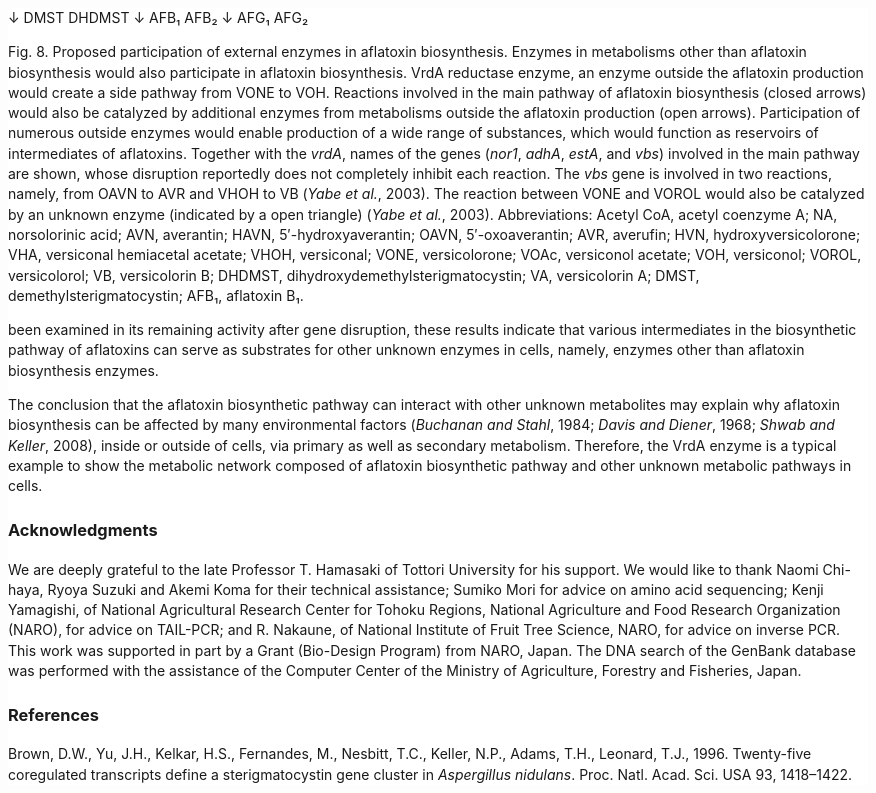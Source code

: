 ↓
DMST DHDMST
↓
AFB₁ AFB₂
↓
AFG₁ AFG₂

Fig. 8. Proposed participation of external enzymes in aflatoxin biosynthesis. Enzymes in metabolisms other than aflatoxin biosynthesis would also participate in aflatoxin biosynthesis. VrdA reductase enzyme, an enzyme outside the aflatoxin production would create a side pathway from VONE to VOH. Reactions involved in the main pathway of aflatoxin biosynthesis (closed arrows) would also be catalyzed by additional enzymes from metabolisms outside the aflatoxin production (open arrows). Participation of numerous outside enzymes would enable production of a wide range of substances, which would function as reservoirs of intermediates of aflatoxins. Together with the *vrdA*, names of the genes (*nor1*, *adhA*, *estA*, and *vbs*) involved in the main pathway are shown, whose disruption reportedly does not completely inhibit each reaction. The *vbs* gene is involved in two reactions, namely, from OAVN to AVR and VHOH to VB (*Yabe et al.*, 2003). The reaction between VONE and VOROL would also be catalyzed by an unknown enzyme (indicated by a open triangle) (*Yabe et al.*, 2003). Abbreviations: Acetyl CoA, acetyl coenzyme A; NA, norsolorinic acid; AVN, averantin; HAVN, 5′-hydroxyaverantin; OAVN, 5′-oxoaverantin; AVR, averufin; HVN, hydroxyversicolorone; VHA, versiconal hemiacetal acetate; VHOH, versiconal; VONE, versicolorone; VOAc, versiconol acetate; VOH, versiconol; VOROL, versicolorol; VB, versicolorin B; DHDMST, dihydroxydemethylsterigmatocystin; VA, versicolorin A; DMST, demethylsterigmatocystin; AFB₁, aflatoxin B₁.

been examined in its remaining activity after gene disruption, these results indicate that various intermediates in the biosynthetic pathway of aflatoxins can serve as substrates for other unknown enzymes in cells, namely, enzymes other than aflatoxin biosynthesis enzymes.

The conclusion that the aflatoxin biosynthetic pathway can interact with other unknown metabolites may explain why aflatoxin biosynthesis can be affected by many environmental factors (*Buchanan and Stahl*, 1984; *Davis and Diener*, 1968; *Shwab and Keller*, 2008), inside or outside of cells, via primary as well as secondary metabolism. Therefore, the VrdA enzyme is a typical example to show the metabolic network composed of aflatoxin biosynthetic pathway and other unknown metabolic pathways in cells.

### Acknowledgments

We are deeply grateful to the late Professor T. Hamasaki of Tottori University for his support. We would like to thank Naomi Chi-
haya, Ryoya Suzuki and Akemi Koma for their technical assistance; Sumiko Mori for advice on amino acid sequencing; Kenji Yamagishi, of National Agricultural Research Center for Tohoku Regions, National Agriculture and Food Research Organization (NARO), for advice on TAIL-PCR; and R. Nakaune, of National Institute of Fruit Tree Science, NARO, for advice on inverse PCR. This work was supported in part by a Grant (Bio-Design Program) from NARO, Japan. The DNA search of the GenBank database was performed with the assistance of the Computer Center of the Ministry of Agriculture, Forestry and Fisheries, Japan.

### References

Brown, D.W., Yu, J.H., Kelkar, H.S., Fernandes, M., Nesbitt, T.C., Keller, N.P., Adams, T.H., Leonard, T.J., 1996. Twenty-five coregulated transcripts define a sterigmatocystin gene cluster in *Aspergillus nidulans*. Proc. Natl. Acad. Sci. USA 93, 1418–1422.
